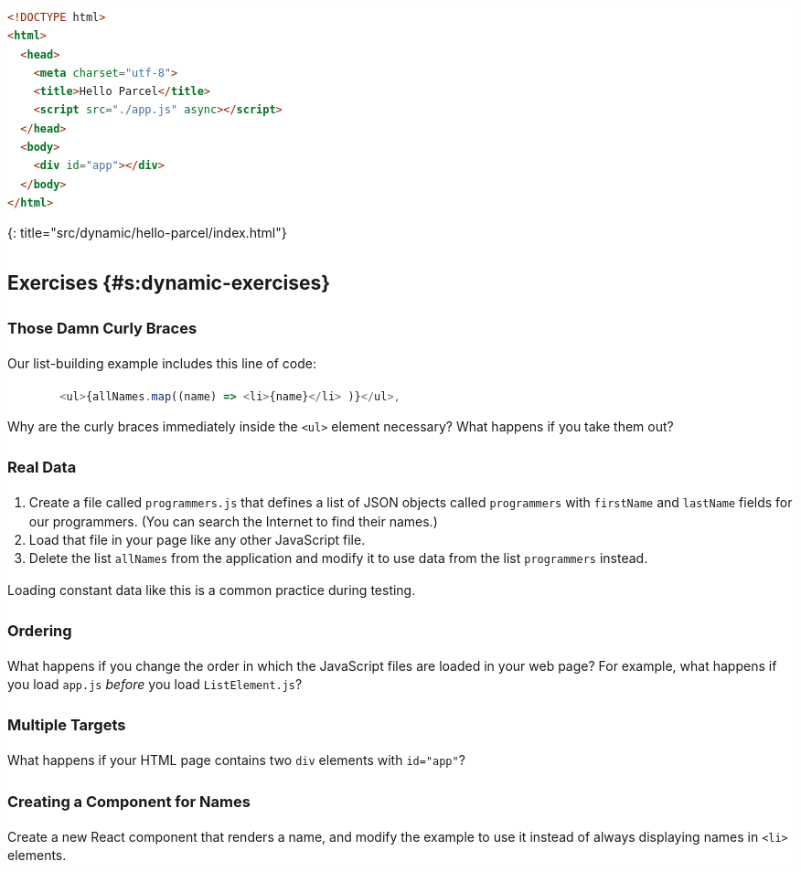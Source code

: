 ```html
<!DOCTYPE html>
<html>
  <head>
    <meta charset="utf-8">
    <title>Hello Parcel</title>
    <script src="./app.js" async></script>
  </head>
  <body>
    <div id="app"></div>
  </body>
</html>
```
{: title="src/dynamic/hello-parcel/index.html"}

## Exercises {#s:dynamic-exercises}

### Those Damn Curly Braces

Our list-building example includes this line of code:

```js
        <ul>{allNames.map((name) => <li>{name}</li> )}</ul>,
```

Why are the curly braces immediately inside the `<ul>` element necessary?
What happens if you take them out?

### Real Data

1. Create a file called `programmers.js` that defines
   a list of JSON objects called `programmers`
   with `firstName` and `lastName` fields for our programmers.
   (You can search the Internet to find their names.)
2. Load that file in your page like any other JavaScript file.
3. Delete the list `allNames` from the application
   and modify it to use data from the list `programmers` instead.

Loading constant data like this is a common practice during testing.

### Ordering

What happens if you change the order in which the JavaScript files
are loaded in your web page?
For example,
what happens if you load `app.js` *before* you load `ListElement.js`?

### Multiple Targets

What happens if your HTML page contains two `div` elements with `id="app"`?

### Creating a Component for Names

Create a new React component that renders a name,
and modify the example to use it instead of always displaying names in `<li>` elements.

